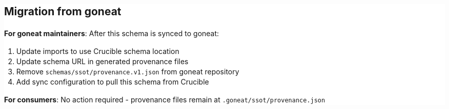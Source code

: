 ## Migration from goneat

**For goneat maintainers**: After this schema is synced to goneat:

1. Update imports to use Crucible schema location
2. Update schema URL in generated provenance files
3. Remove `schemas/ssot/provenance.v1.json` from goneat repository
4. Add sync configuration to pull this schema from Crucible

**For consumers**: No action required - provenance files remain at `.goneat/ssot/provenance.json`
